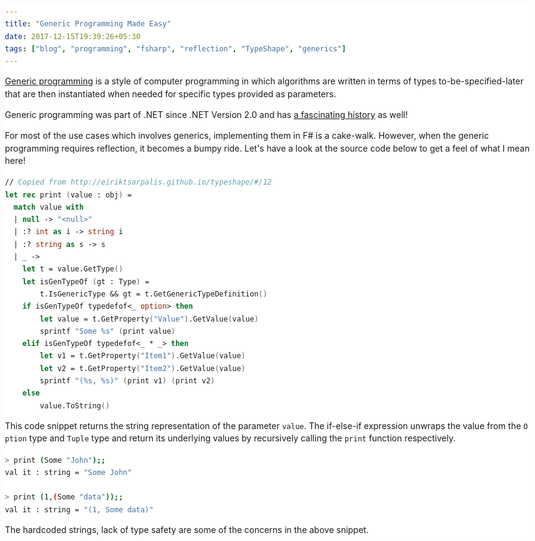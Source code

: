 ```yaml
---
title: "Generic Programming Made Easy"
date: 2017-12-15T19:39:26+05:30
tags: ["blog", "programming", "fsharp", "reflection", "TypeShape", "generics"]
---
```


[Generic programming](https://en.wikipedia.org/wiki/Generic_programming) is a style of computer programming in which algorithms are written in terms of types to-be-specified-later that are then instantiated when needed for specific types provided as parameters. 

Generic programming was part of .NET since .NET Version 2.0 and has [a fascinating history](https://blogs.msdn.microsoft.com/dsyme/2011/03/15/netc-generics-history-some-photos-from-feb-1999/) as well!

For most of the use cases which involves generics, implementing them in F# is a cake-walk. However, when the generic programming requires reflection, it becomes a bumpy ride. Let's have a look at the source code below to get a feel of what I mean here! 

```fsharp
// Copied from http://eiriktsarpalis.github.io/typeshape/#/12
let rec print (value : obj) =
  match value with
  | null -> "<null>"
  | :? int as i -> string i
  | :? string as s -> s
  | _ ->
    let t = value.GetType()
    let isGenTypeOf (gt : Type) =
        t.IsGenericType && gt = t.GetGenericTypeDefinition()
    if isGenTypeOf typedefof<_ option> then
        let value = t.GetProperty("Value").GetValue(value)
        sprintf "Some %s" (print value)
    elif isGenTypeOf typedefof<_ * _> then
        let v1 = t.GetProperty("Item1").GetValue(value)
        let v2 = t.GetProperty("Item2").GetValue(value)
        sprintf "(%s, %s)" (print v1) (print v2)
    else
        value.ToString()
```

This code snippet returns the string representation of the parameter `value`. The if-else-if expression unwraps the value from the `Option` type and `Tuple` type and return its underlying values by recursively calling the `print` function respectively.

```bash
> print (Some "John");;
val it : string = "Some John"

> print (1,(Some "data"));;
val it : string = "(1, Some data)"
```
The hardcoded strings, lack of type safety are some of the concerns in the above snippet. 
